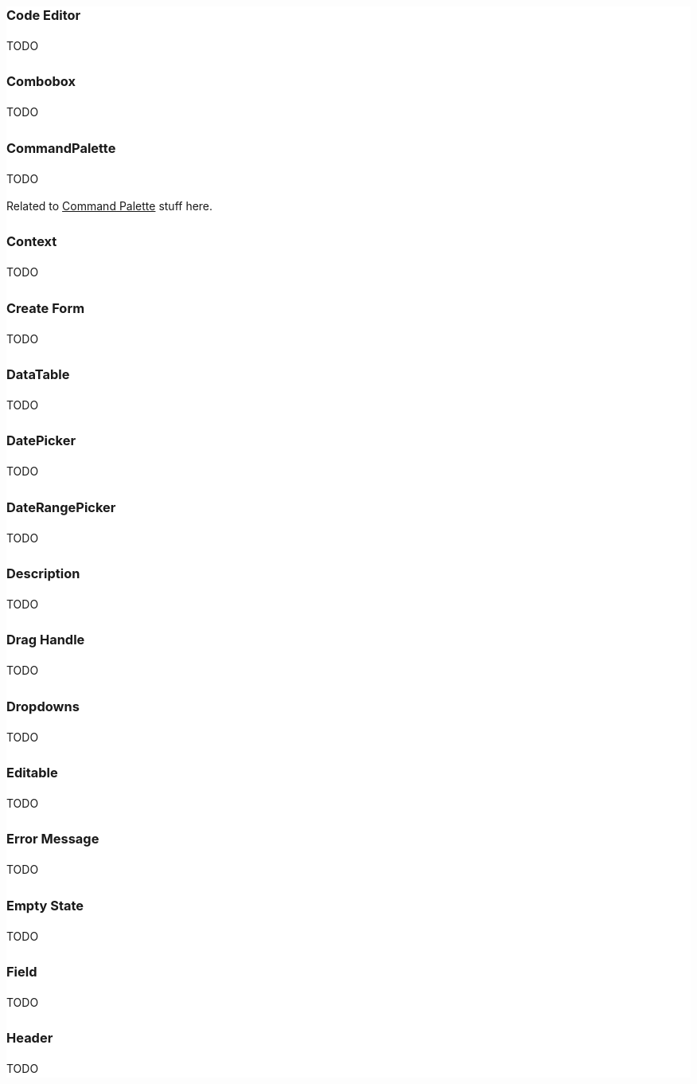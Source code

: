 ### Code Editor
TODO

### Combobox
TODO

### CommandPalette
TODO

Related to [Command Palette](/extending/command-palette) stuff here.

### Context
TODO

### Create Form
TODO

### DataTable
TODO

### DatePicker
TODO

### DateRangePicker
TODO

### Description
TODO

### Drag Handle
TODO

### Dropdowns
TODO

### Editable
TODO

### Error Message
TODO

### Empty State
TODO

### Field
TODO

### Header
TODO
